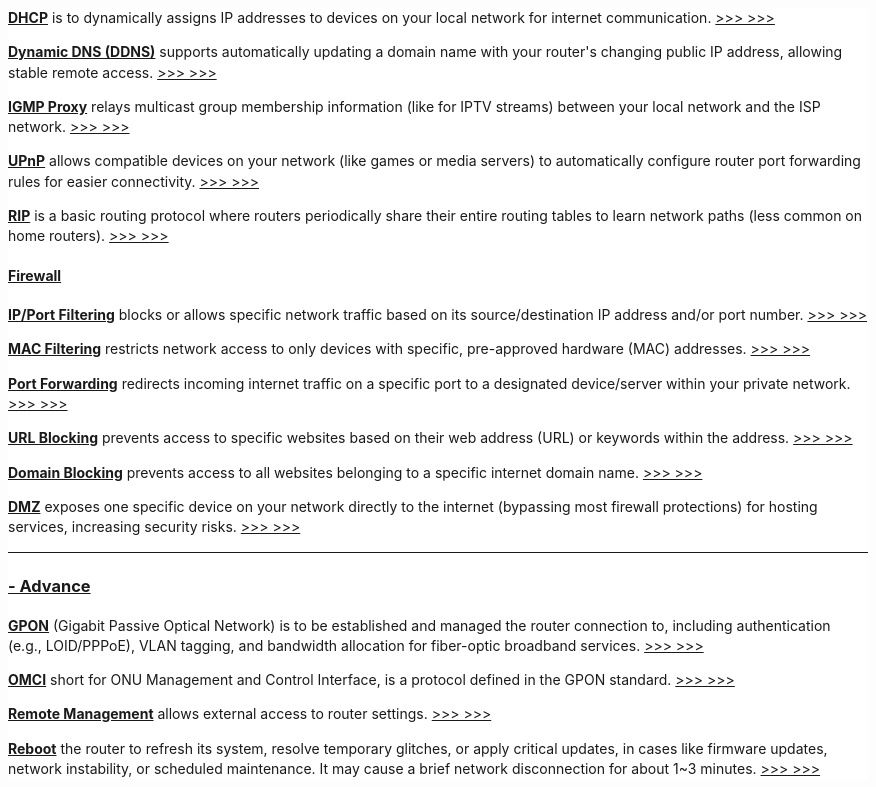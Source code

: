 [**DHCP**](pon_service.md#dhcp) is to dynamically assigns IP addresses to devices on your local network for internet communication. [>>> >>>](pon_service.md#dhcp)

[**Dynamic DNS (DDNS)**](pon_service.md#dynamic-dns) supports automatically updating a domain name with your router's changing public IP address, allowing stable remote access. [>>> >>>](pon_service.md#dynamic-dns)

[**IGMP Proxy**](pon_service.md#igmp-proxy) relays multicast group membership information (like for IPTV streams) between your local network and the ISP network. [>>> >>>](pon_service.md#igmp-proxy) 

[**UPnP**](pon_service.md#upnp) allows compatible devices on your network (like games or media servers) to automatically configure router port forwarding rules for easier connectivity. [>>> >>>](pon_service.md#upnp)

[**RIP**](pon_service.md#rip) is a basic routing protocol where routers periodically share their entire routing tables to learn network paths (less common on home routers). [>>> >>>](pon_service.md#rip)

#### [Firewall](pon_service.md#ipport-filtering)

[**IP/Port Filtering**](pon_service.md#ipport-filtering) blocks or allows specific network traffic based on its source/destination IP address and/or port number. [>>> >>>](pon_service.md#ipport-filtering)

[**MAC Filtering**](pon_service.md#mac-filtering) restricts network access to only devices with specific, pre-approved hardware (MAC) addresses.  [>>> >>>](pon_service.md#mac-filtering)

[**Port Forwarding**](pon_service.md#port-forwarding) redirects incoming internet traffic on a specific port to a designated device/server within your private network. [>>> >>>](pon_service.md#port-forwarding)

[**URL Blocking**](pon_service.md#url-blocking) prevents access to specific websites based on their web address (URL) or keywords within the address. [>>> >>>](pon_service.md#url-blocking)

[**Domain Blocking**](pon_service.md#domain-blocking) prevents access to all websites belonging to a specific internet domain name. [>>> >>>](pon_service.md#domain-blocking)

[**DMZ**](pon_service.md#dmz) exposes one specific device on your network directly to the internet (bypassing most firewall protections) for hosting services, increasing security risks. [>>> >>>](pon_service.md#dmz)

---
### [- Advance](pon_advance.md)

[**GPON**](pon_advance.md#gpon-settings) (Gigabit Passive Optical Network) is to be established and managed the router connection to, including authentication (e.g., LOID/PPPoE), VLAN tagging, and bandwidth allocation for fiber-optic broadband services. [>>> >>>](pon_advance.md#gpon-settings) 

[**OMCI**](pon_advance.md#omci-information) short for ONU Management and Control Interface, is a protocol defined in the GPON standard. [>>> >>>](pon_advance.md#omci-information)

[**Remote Management**](pon_advance.md#remote-management) allows external access to router settings. [>>> >>>](pon_advance.md#remote-management)

[**Reboot**](pon_advance.md#reboot) the router to refresh its system, resolve temporary glitches, or apply critical updates, in cases like firmware updates, network instability, or scheduled maintenance. It may cause a brief network disconnection for about 1~3 minutes. [>>> >>>](pon_advance.md#reboot)
